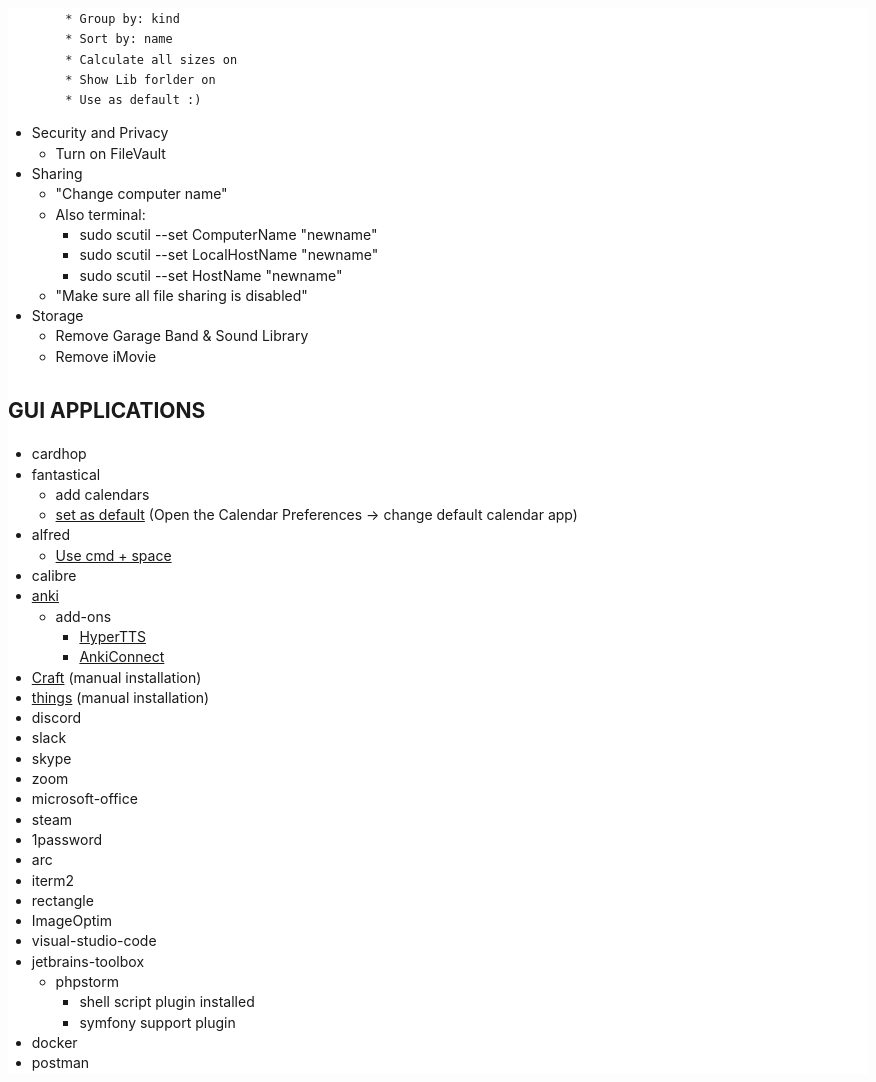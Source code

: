             * Group by: kind
            * Sort by: name
            * Calculate all sizes on
            * Show Lib forlder on
            * Use as default :)
* Security and Privacy
    * Turn on FileVault
* Sharing
    * "Change computer name"
    * Also terminal:
        * sudo scutil --set ComputerName "newname"
        * sudo scutil --set LocalHostName "newname"
        * sudo scutil --set HostName "newname"
    * "Make sure all file sharing is disabled"
* Storage
    * Remove Garage Band & Sound Library
    * Remove iMovie

## GUI APPLICATIONS

* cardhop
* fantastical
    * add calendars
    * [set as default](https://lemp.io/how-do-you-change-default-calendar-mac-os/) (Open the Calendar Preferences ->
      change default calendar app)
* alfred
    * [Use cmd + space](https://www.alfredapp.com/help/troubleshooting/cmd-space/)
* calibre
* [anki](https://ankiweb.net/about)
    * add-ons
        * [HyperTTS](https://ankiweb.net/shared/info/111623432)
        * [AnkiConnect](https://ankiweb.net/shared/info/2055492159)
* [Craft](https://apps.apple.com/us/app/craft-docs/id1487937127) (manual installation)
* [things](https://culturedcode.com/things/mac/appstore/) (manual installation)
* discord
* slack
* skype
* zoom
* microsoft-office
* steam
* 1password
* arc
* iterm2
* rectangle
* ImageOptim
* visual-studio-code
* jetbrains-toolbox
    * phpstorm
        * shell script plugin installed
        * symfony support plugin
* docker
* postman

